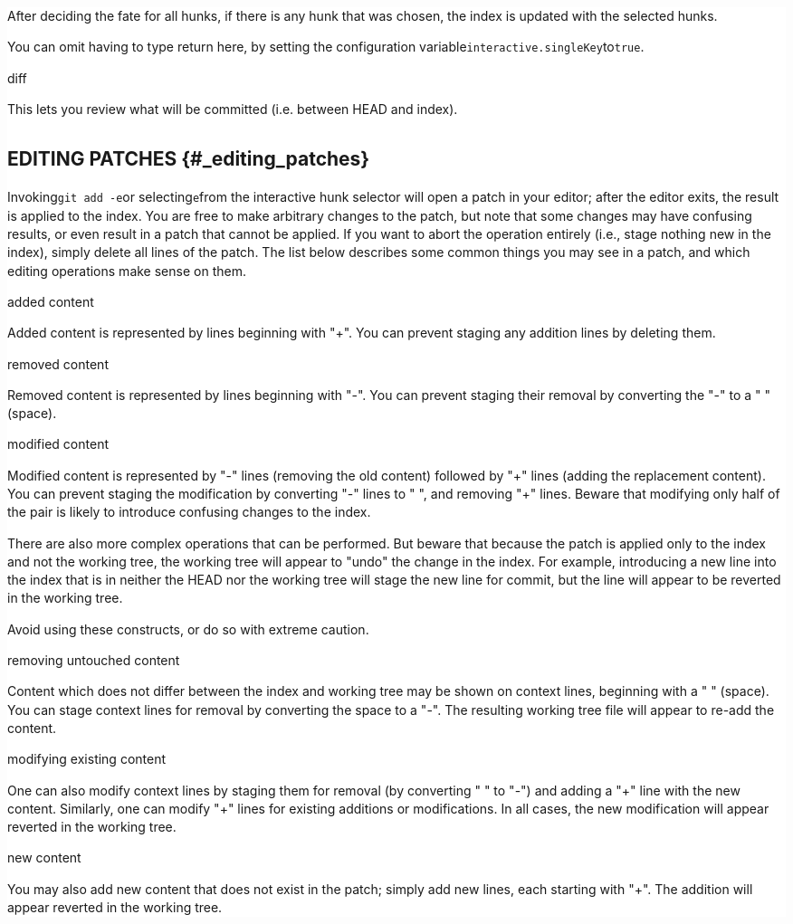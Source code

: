 After deciding the fate for all hunks, if there is any hunk that was chosen, the index is updated with the selected hunks.

You can omit having to type return here, by setting the configuration variable`interactive.singleKey`to`true`.

diff

This lets you review what will be committed \(i.e. between HEAD and index\).

## EDITING PATCHES {#_editing_patches}

Invoking`git add -e`or selecting`e`from the interactive hunk selector will open a patch in your editor; after the editor exits, the result is applied to the index. You are free to make arbitrary changes to the patch, but note that some changes may have confusing results, or even result in a patch that cannot be applied. If you want to abort the operation entirely \(i.e., stage nothing new in the index\), simply delete all lines of the patch. The list below describes some common things you may see in a patch, and which editing operations make sense on them.

added content

Added content is represented by lines beginning with "+". You can prevent staging any addition lines by deleting them.

removed content

Removed content is represented by lines beginning with "-". You can prevent staging their removal by converting the "-" to a " " \(space\).

modified content

Modified content is represented by "-" lines \(removing the old content\) followed by "+" lines \(adding the replacement content\). You can prevent staging the modification by converting "-" lines to " ", and removing "+" lines. Beware that modifying only half of the pair is likely to introduce confusing changes to the index.

There are also more complex operations that can be performed. But beware that because the patch is applied only to the index and not the working tree, the working tree will appear to "undo" the change in the index. For example, introducing a new line into the index that is in neither the HEAD nor the working tree will stage the new line for commit, but the line will appear to be reverted in the working tree.

Avoid using these constructs, or do so with extreme caution.

removing untouched content

Content which does not differ between the index and working tree may be shown on context lines, beginning with a " " \(space\). You can stage context lines for removal by converting the space to a "-". The resulting working tree file will appear to re-add the content.

modifying existing content

One can also modify context lines by staging them for removal \(by converting " " to "-"\) and adding a "+" line with the new content. Similarly, one can modify "+" lines for existing additions or modifications. In all cases, the new modification will appear reverted in the working tree.

new content

You may also add new content that does not exist in the patch; simply add new lines, each starting with "+". The addition will appear reverted in the working tree.
